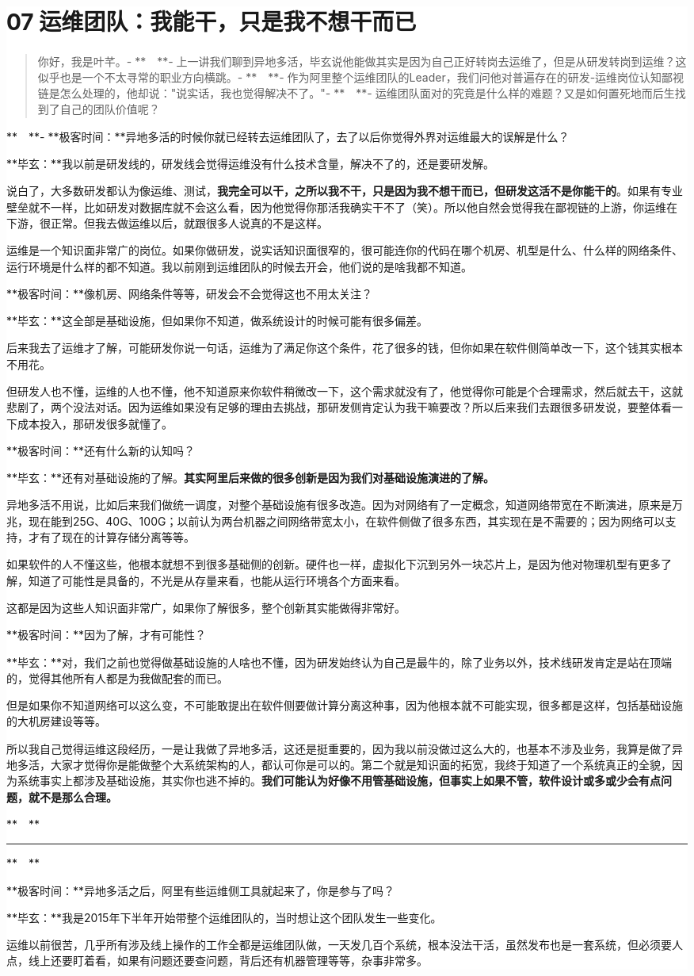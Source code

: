 # 07 运维团队：我能干，只是我不想干而已

> 你好，我是叶芊。- **　**-
> 上一讲我们聊到异地多活，毕玄说他能做其实是因为自己正好转岗去运维了，但是从研发转岗到运维？这似乎也是一个不太寻常的职业方向横跳。-
> **　**-
> 作为阿里整个运维团队的Leader，我们问他对普遍存在的研发-运维岗位认知鄙视链是怎么处理的，他却说："说实话，我也觉得解决不了。"-
> **　**-
> 运维团队面对的究竟是什么样的难题？又是如何置死地而后生找到了自己的团队价值呢？

**　**-
**极客时间：**异地多活的时候你就已经转去运维团队了，去了以后你觉得外界对运维最大的误解是什么？

**毕玄：**我以前是研发线的，研发线会觉得运维没有什么技术含量，解决不了的，还是要研发解。

说白了，大多数研发都认为像运维、测试，**我完全可以干，之所以我不干，只是因为我不想干而已，但研发这活不是你能干的**。如果有专业壁垒就不一样，比如研发对数据库就不会这么看，因为他觉得你那活我确实干不了（笑）。所以他自然会觉得我在鄙视链的上游，你运维在下游，很正常。但我去做运维以后，就跟很多人说真的不是这样。

运维是一个知识面非常广的岗位。如果你做研发，说实话知识面很窄的，很可能连你的代码在哪个机房、机型是什么、什么样的网络条件、运行环境是什么样的都不知道。我以前刚到运维团队的时候去开会，他们说的是啥我都不知道。

**极客时间：**像机房、网络条件等等，研发会不会觉得这也不用太关注？

**毕玄：**这全部是基础设施，但如果你不知道，做系统设计的时候可能有很多偏差。

后来我去了运维才了解，可能研发你说一句话，运维为了满足你这个条件，花了很多的钱，但你如果在软件侧简单改一下，这个钱其实根本不用花。

但研发人也不懂，运维的人也不懂，他不知道原来你软件稍微改一下，这个需求就没有了，他觉得你可能是个合理需求，然后就去干，这就悲剧了，两个没法对话。因为运维如果没有足够的理由去挑战，那研发侧肯定认为我干嘛要改？所以后来我们去跟很多研发说，要整体看一下成本投入，那研发很多就懂了。

**极客时间：**还有什么新的认知吗？

**毕玄：**还有对基础设施的了解。**其实阿里后来做的很多创新是因为我们对基础设施演进的了解。**

异地多活不用说，比如后来我们做统一调度，对整个基础设施有很多改造。因为对网络有了一定概念，知道网络带宽在不断演进，原来是万兆，现在能到25G、40G、100G；以前认为两台机器之间网络带宽太小，在软件侧做了很多东西，其实现在是不需要的；因为网络可以支持，才有了现在的计算存储分离等等。

如果软件的人不懂这些，他根本就想不到很多基础侧的创新。硬件也一样，虚拟化下沉到另外一块芯片上，是因为他对物理机型有更多了解，知道了可能性是具备的，不光是从存量来看，也能从运行环境各个方面来看。

这都是因为这些人知识面非常广，如果你了解很多，整个创新其实能做得非常好。

**极客时间：**因为了解，才有可能性？

**毕玄：**对，我们之前也觉得做基础设施的人啥也不懂，因为研发始终认为自己是最牛的，除了业务以外，技术线研发肯定是站在顶端的，觉得其他所有人都是为我做配套的而已。

但是如果你不知道网络可以这么变，不可能敢提出在软件侧要做计算分离这种事，因为他根本就不可能实现，很多都是这样，包括基础设施的大机房建设等等。

所以我自己觉得运维这段经历，一是让我做了异地多活，这还是挺重要的，因为我以前没做过这么大的，也基本不涉及业务，我算是做了异地多活，大家才觉得你是能做整个大系统架构的人，都认可你是可以的。第二个就是知识面的拓宽，我终于知道了一个系统真正的全貌，因为系统事实上都涉及基础设施，其实你也逃不掉的。**我们可能认为好像不用管基础设施，但事实上如果不管，软件设计或多或少会有点问题，就不是那么合理。**

**　**

------------------------------------------------------------------------

**　**

**极客时间：**异地多活之后，阿里有些运维侧工具就起来了，你是参与了吗？

**毕玄：**我是2015年下半年开始带整个运维团队的，当时想让这个团队发生一些变化。

运维以前很苦，几乎所有涉及线上操作的工作全都是运维团队做，一天发几百个系统，根本没法干活，虽然发布也是一套系统，但必须要人点，线上还要盯着看，如果有问题还要查问题，背后还有机器管理等等，杂事非常多。
